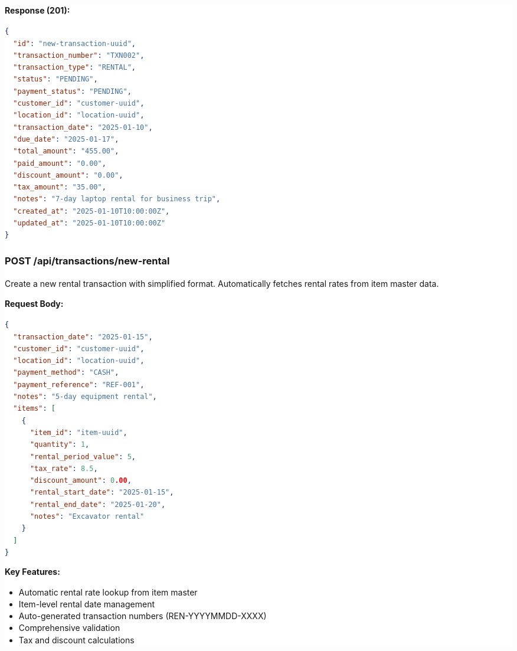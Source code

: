 
**Response (201):**
```json
{
  "id": "new-transaction-uuid",
  "transaction_number": "TXN002",
  "transaction_type": "RENTAL",
  "status": "PENDING",
  "payment_status": "PENDING",
  "customer_id": "customer-uuid",
  "location_id": "location-uuid",
  "transaction_date": "2025-01-10",
  "due_date": "2025-01-17",
  "total_amount": "455.00",
  "paid_amount": "0.00",
  "discount_amount": "0.00",
  "tax_amount": "35.00",
  "notes": "7-day laptop rental for business trip",
  "created_at": "2025-01-10T10:00:00Z",
  "updated_at": "2025-01-10T10:00:00Z"
}
```

### POST /api/transactions/new-rental
Create a new rental transaction with simplified format. Automatically fetches rental rates from item master data.

**Request Body:**
```json
{
  "transaction_date": "2025-01-15",
  "customer_id": "customer-uuid", 
  "location_id": "location-uuid",
  "payment_method": "CASH",
  "payment_reference": "REF-001",
  "notes": "5-day equipment rental",
  "items": [
    {
      "item_id": "item-uuid",
      "quantity": 1,
      "rental_period_value": 5,
      "tax_rate": 8.5,
      "discount_amount": 0.00,
      "rental_start_date": "2025-01-15",
      "rental_end_date": "2025-01-20",
      "notes": "Excavator rental"
    }
  ]
}
```

**Key Features:**
- Automatic rental rate lookup from item master
- Item-level rental date management
- Auto-generated transaction numbers (REN-YYYYMMDD-XXXX)
- Comprehensive validation
- Tax and discount calculations
